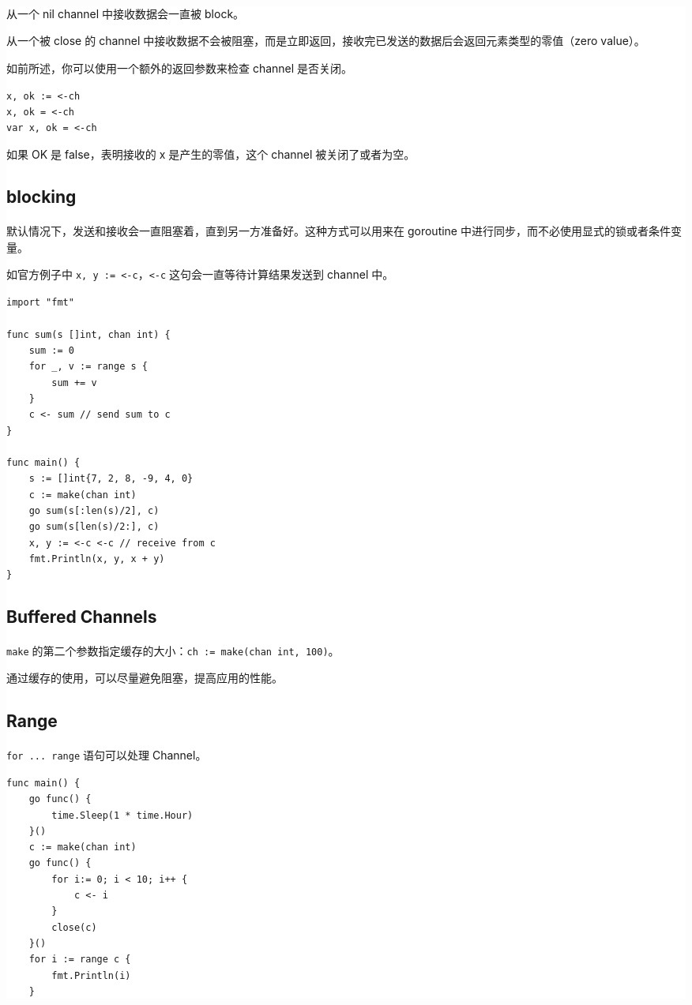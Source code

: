 从一个 nil channel 中接收数据会一直被 block。

从一个被 close 的 channel 中接收数据不会被阻塞，而是立即返回，接收完已发送的数据后会返回元素类型的零值（zero value）。

如前所述，你可以使用一个额外的返回参数来检查 channel 是否关闭。

```
x, ok := <-ch
x, ok = <-ch
var x, ok = <-ch
```

如果 OK 是 false，表明接收的 x 是产生的零值，这个 channel 被关闭了或者为空。


## blocking

默认情况下，发送和接收会一直阻塞着，直到另一方准备好。这种方式可以用来在 goroutine 中进行同步，而不必使用显式的锁或者条件变量。

如官方例子中 `x, y := <-c`，`<-c` 这句会一直等待计算结果发送到 channel 中。

```
import "fmt"

func sum(s []int, chan int) {
    sum := 0
    for _, v := range s {
        sum += v
    }
    c <- sum // send sum to c
}

func main() {
    s := []int{7, 2, 8, -9, 4, 0}
    c := make(chan int)
    go sum(s[:len(s)/2], c)
    go sum(s[len(s)/2:], c)
    x, y := <-c <-c // receive from c
    fmt.Println(x, y, x + y)
}
```


## Buffered Channels

`make` 的第二个参数指定缓存的大小：`ch := make(chan int, 100)`。

通过缓存的使用，可以尽量避免阻塞，提高应用的性能。


## Range

`for ... range` 语句可以处理 Channel。

```
func main() {
    go func() {
        time.Sleep(1 * time.Hour)
    }()
    c := make(chan int)
    go func() {
        for i:= 0; i < 10; i++ {
            c <- i
        }
        close(c)
    }()
    for i := range c {
        fmt.Println(i)
    }
```